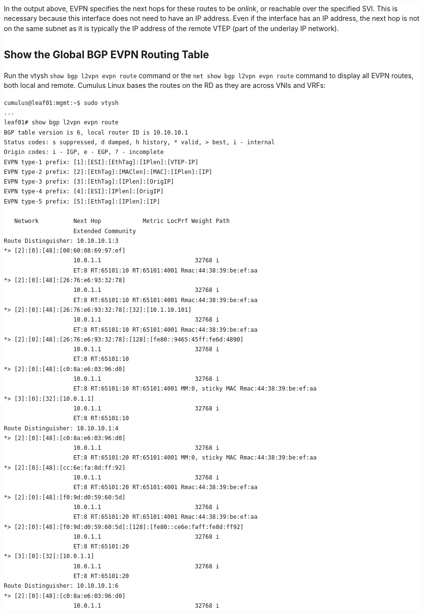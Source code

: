 In the output above, EVPN specifies the next hops for these routes to be *onlink*, or reachable over the specified SVI. This is necessary because this interface does not need to have an IP address. Even if the interface has an IP address, the next hop is not on the same subnet as it is typically the IP address of the remote VTEP (part of the underlay IP network).

## Show the Global BGP EVPN Routing Table

Run the vtysh `show bgp l2vpn evpn route` command or the `net show bgp l2vpn evpn route` command to display all EVPN routes, both local and remote. Cumulus Linux bases the routes on the RD as they are across VNIs and VRFs:

```
cumulus@leaf01:mgmt:~$ sudo vtysh
...
leaf01# show bgp l2vpn evpn route
BGP table version is 6, local router ID is 10.10.10.1
Status codes: s suppressed, d damped, h history, * valid, > best, i - internal
Origin codes: i - IGP, e - EGP, ? - incomplete
EVPN type-1 prefix: [1]:[ESI]:[EthTag]:[IPlen]:[VTEP-IP]
EVPN type-2 prefix: [2]:[EthTag]:[MAClen]:[MAC]:[IPlen]:[IP]
EVPN type-3 prefix: [3]:[EthTag]:[IPlen]:[OrigIP]
EVPN type-4 prefix: [4]:[ESI]:[IPlen]:[OrigIP]
EVPN type-5 prefix: [5]:[EthTag]:[IPlen]:[IP]

   Network          Next Hop            Metric LocPrf Weight Path
                    Extended Community
Route Distinguisher: 10.10.10.1:3
*> [2]:[0]:[48]:[00:60:08:69:97:ef]
                    10.0.1.1                           32768 i
                    ET:8 RT:65101:10 RT:65101:4001 Rmac:44:38:39:be:ef:aa
*> [2]:[0]:[48]:[26:76:e6:93:32:78]
                    10.0.1.1                           32768 i
                    ET:8 RT:65101:10 RT:65101:4001 Rmac:44:38:39:be:ef:aa
*> [2]:[0]:[48]:[26:76:e6:93:32:78]:[32]:[10.1.10.101]
                    10.0.1.1                           32768 i
                    ET:8 RT:65101:10 RT:65101:4001 Rmac:44:38:39:be:ef:aa
*> [2]:[0]:[48]:[26:76:e6:93:32:78]:[128]:[fe80::9465:45ff:fe6d:4890]
                    10.0.1.1                           32768 i
                    ET:8 RT:65101:10
*> [2]:[0]:[48]:[c0:8a:e6:03:96:d0]
                    10.0.1.1                           32768 i
                    ET:8 RT:65101:10 RT:65101:4001 MM:0, sticky MAC Rmac:44:38:39:be:ef:aa
*> [3]:[0]:[32]:[10.0.1.1]
                    10.0.1.1                           32768 i
                    ET:8 RT:65101:10
Route Distinguisher: 10.10.10.1:4
*> [2]:[0]:[48]:[c0:8a:e6:03:96:d0]
                    10.0.1.1                           32768 i
                    ET:8 RT:65101:20 RT:65101:4001 MM:0, sticky MAC Rmac:44:38:39:be:ef:aa
*> [2]:[0]:[48]:[cc:6e:fa:8d:ff:92]
                    10.0.1.1                           32768 i
                    ET:8 RT:65101:20 RT:65101:4001 Rmac:44:38:39:be:ef:aa
*> [2]:[0]:[48]:[f0:9d:d0:59:60:5d]
                    10.0.1.1                           32768 i
                    ET:8 RT:65101:20 RT:65101:4001 Rmac:44:38:39:be:ef:aa
*> [2]:[0]:[48]:[f0:9d:d0:59:60:5d]:[128]:[fe80::ce6e:faff:fe8d:ff92]
                    10.0.1.1                           32768 i
                    ET:8 RT:65101:20
*> [3]:[0]:[32]:[10.0.1.1]
                    10.0.1.1                           32768 i
                    ET:8 RT:65101:20
Route Distinguisher: 10.10.10.1:6
*> [2]:[0]:[48]:[c0:8a:e6:03:96:d0]
                    10.0.1.1                           32768 i
```